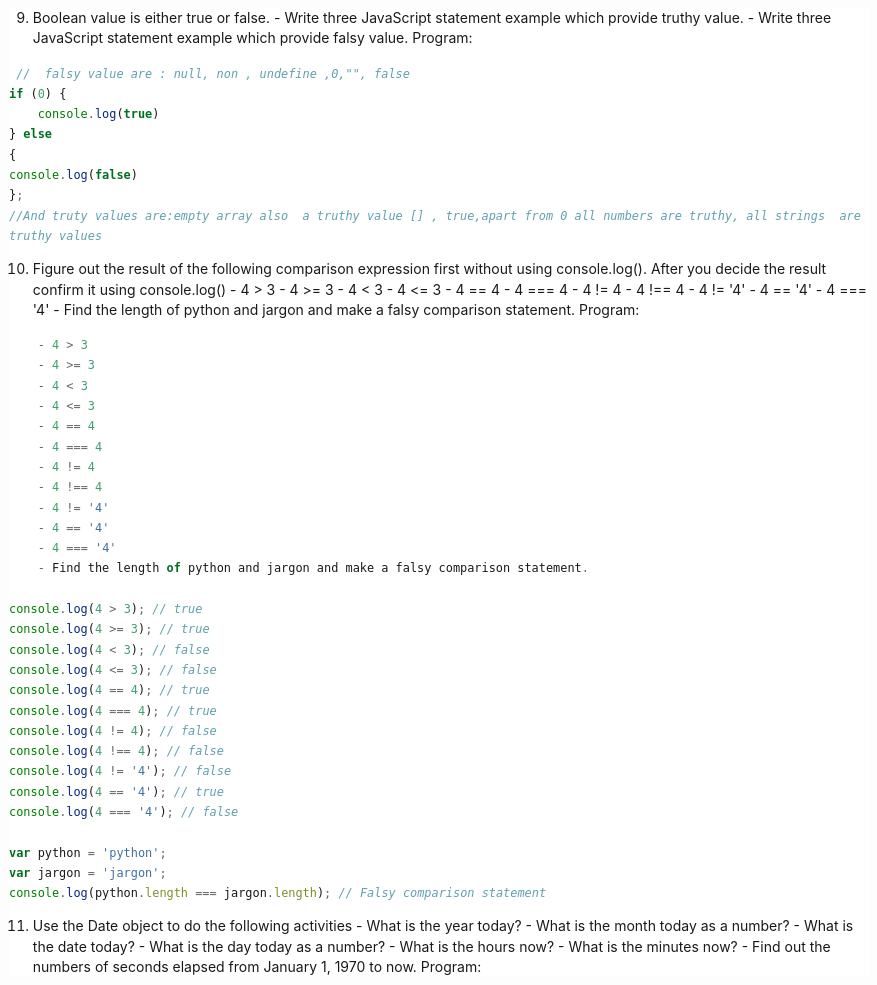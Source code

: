 9.  Boolean value is either true or false. - Write three JavaScript statement example which provide truthy value. - Write three JavaScript statement example which provide falsy value.
    Program:

```javaScript
 //  falsy value are : null, non , undefine ,0,"", false
if (0) {
    console.log(true)
} else
{
console.log(false)
};
//And truty values are:empty array also  a truthy value [] , true,apart from 0 all numbers are truthy, all strings  are truthy values
```

10. Figure out the result of the following comparison expression first without using console.log(). After you decide the result confirm it using console.log() - 4 > 3 - 4 >= 3 - 4 < 3 - 4 <= 3 - 4 == 4 - 4 === 4 - 4 != 4 - 4 !== 4 - 4 != '4' - 4 == '4' - 4 === '4' - Find the length of python and jargon and make a falsy comparison statement.
    Program:

```javaScript
    - 4 > 3
    - 4 >= 3
    - 4 < 3
    - 4 <= 3
    - 4 == 4
    - 4 === 4
    - 4 != 4
    - 4 !== 4
    - 4 != '4'
    - 4 == '4'
    - 4 === '4'
    - Find the length of python and jargon and make a falsy comparison statement.

console.log(4 > 3); // true
console.log(4 >= 3); // true
console.log(4 < 3); // false
console.log(4 <= 3); // false
console.log(4 == 4); // true
console.log(4 === 4); // true
console.log(4 != 4); // false
console.log(4 !== 4); // false
console.log(4 != '4'); // false
console.log(4 == '4'); // true
console.log(4 === '4'); // false

var python = 'python';
var jargon = 'jargon';
console.log(python.length === jargon.length); // Falsy comparison statement
```

11. Use the Date object to do the following activities - What is the year today? - What is the month today as a number? - What is the date today? - What is the day today as a number? - What is the hours now? - What is the minutes now? - Find out the numbers of seconds elapsed from January 1, 1970 to now.
    Program:
